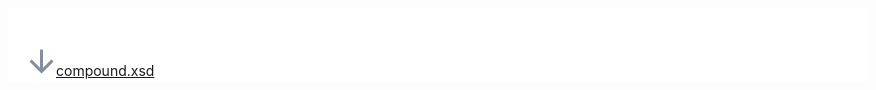 </a>
</span>
<br/>
<span class="icon-list-item"><a href="../xml/compound.xsd#L1" class="icon-list-item"><img src="../images/lookInside.svg" class="icon-list-item"/><span class="icon-list-item">compound.xsd</span>
</a>
</span>
</blockquote>
</div>
</div>
</body>
</html>

